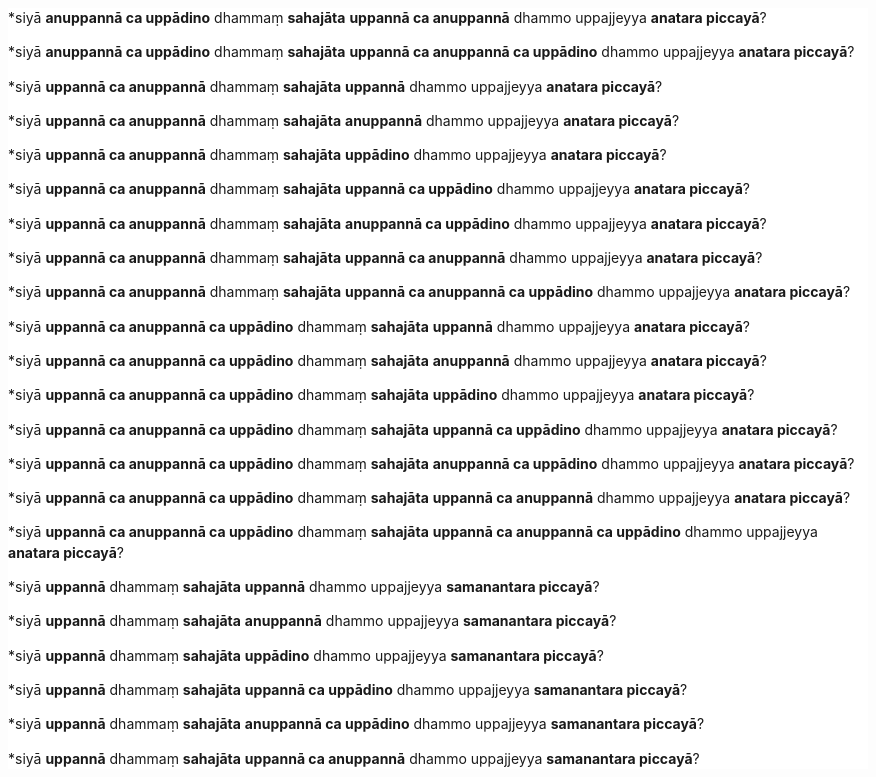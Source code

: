    *siyā **anuppannā ca uppādino** dhammaṃ **sahajāta** **uppannā ca anuppannā** dhammo uppajjeyya **anatara piccayā**?

   *siyā **anuppannā ca uppādino** dhammaṃ **sahajāta** **uppannā ca anuppannā ca uppādino** dhammo uppajjeyya **anatara piccayā**?

   *siyā **uppannā ca anuppannā** dhammaṃ **sahajāta** **uppannā** dhammo uppajjeyya **anatara piccayā**?

   *siyā **uppannā ca anuppannā** dhammaṃ **sahajāta** **anuppannā** dhammo uppajjeyya **anatara piccayā**?

   *siyā **uppannā ca anuppannā** dhammaṃ **sahajāta** **uppādino** dhammo uppajjeyya **anatara piccayā**?

   *siyā **uppannā ca anuppannā** dhammaṃ **sahajāta** **uppannā ca uppādino** dhammo uppajjeyya **anatara piccayā**?

   *siyā **uppannā ca anuppannā** dhammaṃ **sahajāta** **anuppannā ca uppādino** dhammo uppajjeyya **anatara piccayā**?

   *siyā **uppannā ca anuppannā** dhammaṃ **sahajāta** **uppannā ca anuppannā** dhammo uppajjeyya **anatara piccayā**?

   *siyā **uppannā ca anuppannā** dhammaṃ **sahajāta** **uppannā ca anuppannā ca uppādino** dhammo uppajjeyya **anatara piccayā**?

   *siyā **uppannā ca anuppannā ca uppādino** dhammaṃ **sahajāta** **uppannā** dhammo uppajjeyya **anatara piccayā**?

   *siyā **uppannā ca anuppannā ca uppādino** dhammaṃ **sahajāta** **anuppannā** dhammo uppajjeyya **anatara piccayā**?

   *siyā **uppannā ca anuppannā ca uppādino** dhammaṃ **sahajāta** **uppādino** dhammo uppajjeyya **anatara piccayā**?

   *siyā **uppannā ca anuppannā ca uppādino** dhammaṃ **sahajāta** **uppannā ca uppādino** dhammo uppajjeyya **anatara piccayā**?

   *siyā **uppannā ca anuppannā ca uppādino** dhammaṃ **sahajāta** **anuppannā ca uppādino** dhammo uppajjeyya **anatara piccayā**?

   *siyā **uppannā ca anuppannā ca uppādino** dhammaṃ **sahajāta** **uppannā ca anuppannā** dhammo uppajjeyya **anatara piccayā**?

   *siyā **uppannā ca anuppannā ca uppādino** dhammaṃ **sahajāta** **uppannā ca anuppannā ca uppādino** dhammo uppajjeyya **anatara piccayā**?

   *siyā **uppannā** dhammaṃ **sahajāta** **uppannā** dhammo uppajjeyya **samanantara piccayā**?

   *siyā **uppannā** dhammaṃ **sahajāta** **anuppannā** dhammo uppajjeyya **samanantara piccayā**?

   *siyā **uppannā** dhammaṃ **sahajāta** **uppādino** dhammo uppajjeyya **samanantara piccayā**?

   *siyā **uppannā** dhammaṃ **sahajāta** **uppannā ca uppādino** dhammo uppajjeyya **samanantara piccayā**?

   *siyā **uppannā** dhammaṃ **sahajāta** **anuppannā ca uppādino** dhammo uppajjeyya **samanantara piccayā**?

   *siyā **uppannā** dhammaṃ **sahajāta** **uppannā ca anuppannā** dhammo uppajjeyya **samanantara piccayā**?
